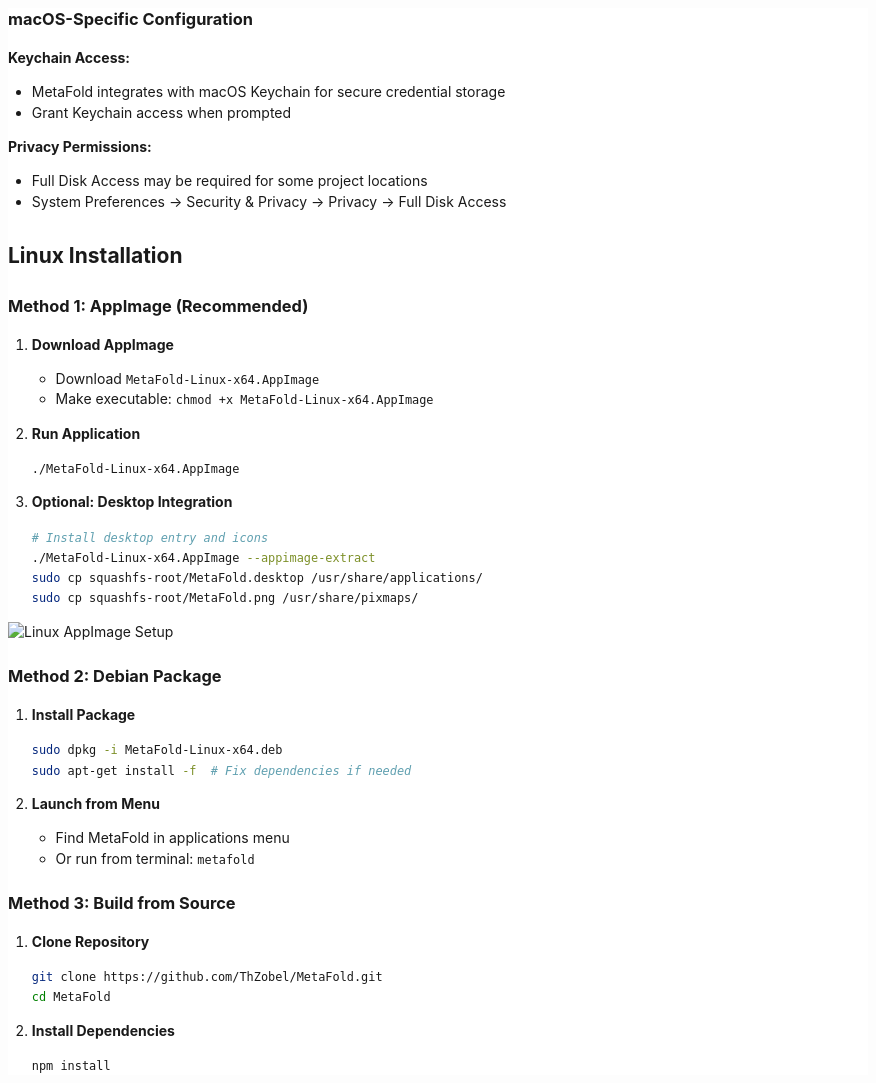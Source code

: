 ### macOS-Specific Configuration

**Keychain Access:**
- MetaFold integrates with macOS Keychain for secure credential storage
- Grant Keychain access when prompted

**Privacy Permissions:**
- Full Disk Access may be required for some project locations
- System Preferences → Security & Privacy → Privacy → Full Disk Access

## Linux Installation

### Method 1: AppImage (Recommended)

1. **Download AppImage**
   - Download `MetaFold-Linux-x64.AppImage`
   - Make executable: `chmod +x MetaFold-Linux-x64.AppImage`

2. **Run Application**
   ```bash
   ./MetaFold-Linux-x64.AppImage
   ```

3. **Optional: Desktop Integration**
   ```bash
   # Install desktop entry and icons
   ./MetaFold-Linux-x64.AppImage --appimage-extract
   sudo cp squashfs-root/MetaFold.desktop /usr/share/applications/
   sudo cp squashfs-root/MetaFold.png /usr/share/pixmaps/
   ```

![Linux AppImage Setup](images/linux-appimage-setup.png)

### Method 2: Debian Package

1. **Install Package**
   ```bash
   sudo dpkg -i MetaFold-Linux-x64.deb
   sudo apt-get install -f  # Fix dependencies if needed
   ```

2. **Launch from Menu**
   - Find MetaFold in applications menu
   - Or run from terminal: `metafold`

### Method 3: Build from Source

1. **Clone Repository**
   ```bash
   git clone https://github.com/ThZobel/MetaFold.git
   cd MetaFold
   ```

2. **Install Dependencies**
   ```bash
   npm install
   ```
